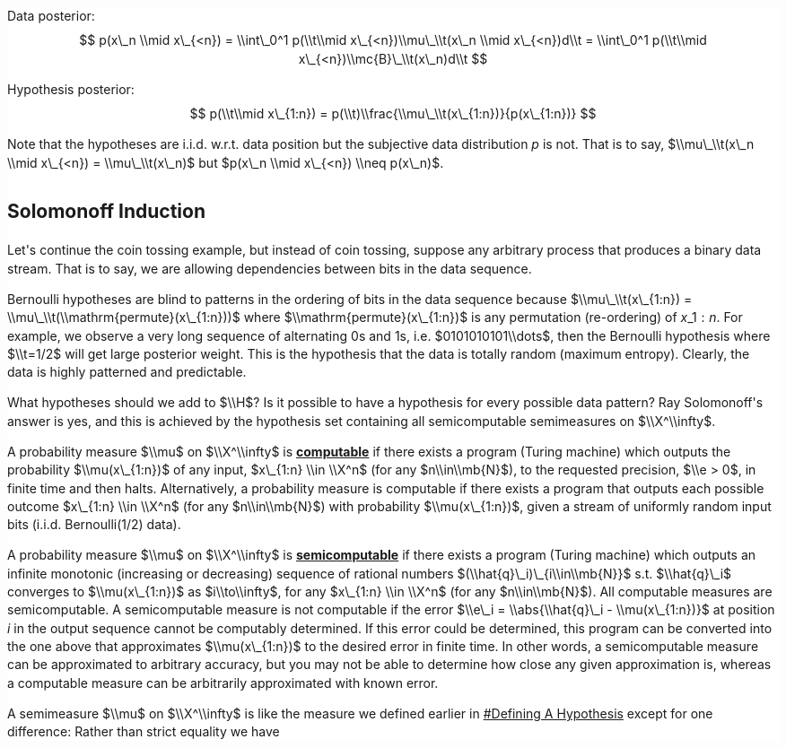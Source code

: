 Data posterior:
$$
p(x\_n \\mid x\_{<n}) = \\int\_0^1 p(\\t\\mid x\_{<n})\\mu\_\\t(x\_n \\mid x\_{<n})d\\t = \\int\_0^1 p(\\t\\mid x\_{<n})\\mc{B}\_\\t(x\_n)d\\t
$$

Hypothesis posterior:
$$
p(\\t\\mid x\_{1:n}) = p(\\t)\\frac{\\mu\_\\t(x\_{1:n})}{p(x\_{1:n})}
$$



Note that the hypotheses are i.i.d. w.r.t. data position but the subjective data distribution $p$ is not. That is to say, $\\mu\_\\t(x\_n \\mid x\_{<n}) = \\mu\_\\t(x\_n)$ but $p(x\_n \\mid x\_{<n}) \\neq p(x\_n)$.

## Solomonoff Induction
Let's continue the coin tossing example, but instead of coin tossing, suppose any arbitrary process that produces a binary data stream. That is to say, we are allowing dependencies between bits in the data sequence.

Bernoulli hypotheses are blind to patterns in the ordering of bits in the data sequence because $\\mu\_\\t(x\_{1:n}) = \\mu\_\\t(\\mathrm{permute}(x\_{1:n}))$ where $\\mathrm{permute}(x\_{1:n})$ is any permutation (re-ordering) of $x\_{1:n}$. For example, we observe a very long sequence of alternating $0$s and $1$s, i.e. $0101010101\\dots$, then the Bernoulli hypothesis where $\\t=1/2$ will get large posterior weight. This is the hypothesis that the data is totally random (maximum entropy). Clearly, the data is highly patterned and predictable.

What hypotheses should we add to $\\H$? Is it possible to have a hypothesis for every possible data pattern? Ray Solomonoff's answer is yes, and this is achieved by the hypothesis set containing all semicomputable semimeasures on $\\X^\\infty$.

A probability measure $\\mu$ on $\\X^\\infty$ is [**computable**](https://en.wikipedia.org/wiki/Computable_function) if there exists a program (Turing machine) which outputs the probability $\\mu(x\_{1:n})$ of any input, $x\_{1:n} \\in \\X^n$ (for any $n\\in\\mb{N}$), to the requested precision, $\\e > 0$, in finite time and then halts. Alternatively, a probability measure is computable if there exists a program that outputs each possible outcome $x\_{1:n} \\in \\X^n$ (for any $n\\in\\mb{N}$) with probability $\\mu(x\_{1:n})$, given a stream of uniformly random input bits (i.i.d. Bernoulli(1/2) data).

A probability measure $\\mu$ on $\\X^\\infty$ is [**semicomputable**](https://en.wikipedia.org/wiki/Semicomputable_function) if there exists a program (Turing machine) which outputs an infinite monotonic (increasing or decreasing) sequence of rational numbers $(\\hat{q}\_i)\_{i\\in\\mb{N}}$ s.t. $\\hat{q}\_i$ converges to $\\mu(x\_{1:n})$ as $i\\to\\infty$, for any $x\_{1:n} \\in \\X^n$ (for any $n\\in\\mb{N}$). All computable measures are semicomputable. A semicomputable measure is not computable if the error $\\e\_i = \\abs{\\hat{q}\_i - \\mu(x\_{1:n})}$ at position $i$ in the output sequence cannot be computably determined. If this error could be determined, this program can be converted into the one above that approximates $\\mu(x\_{1:n})$ to the desired error in finite time. In other words, a semicomputable measure can be approximated to arbitrary accuracy, but you may not be able to determine how close any given approximation is, whereas a computable measure can be arbitrarily approximated with known error.

A semimeasure $\\mu$ on $\\X^\\infty$ is like the measure we defined earlier in [#Defining A Hypothesis](#defining-a-hypothesis) except for one difference: Rather than strict equality we have
